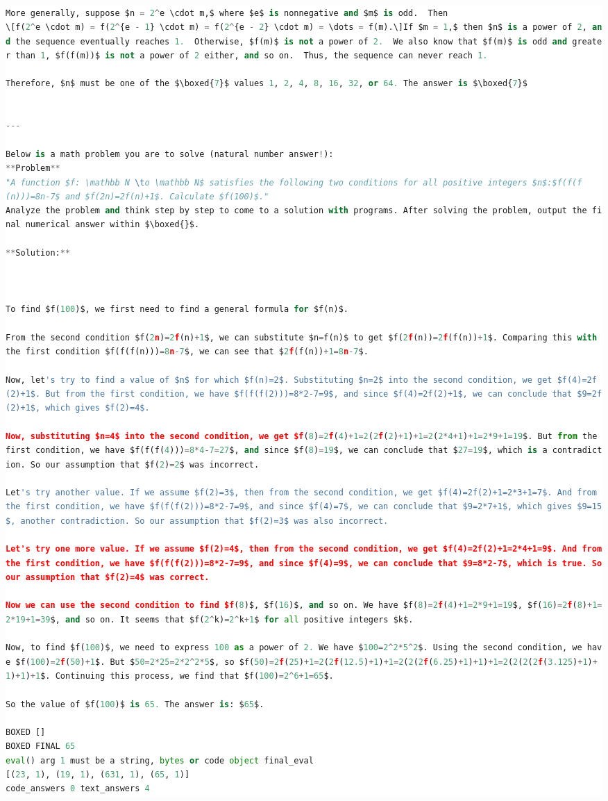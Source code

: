 ```python
More generally, suppose $n = 2^e \cdot m,$ where $e$ is nonnegative and $m$ is odd.  Then
\[f(2^e \cdot m) = f(2^{e - 1} \cdot m) = f(2^{e - 2} \cdot m) = \dots = f(m).\]If $m = 1,$ then $n$ is a power of 2, and the sequence eventually reaches 1.  Otherwise, $f(m)$ is not a power of 2.  We also know that $f(m)$ is odd and greater than 1, $f(f(m))$ is not a power of 2 either, and so on.  Thus, the sequence can never reach 1.

Therefore, $n$ must be one of the $\boxed{7}$ values 1, 2, 4, 8, 16, 32, or 64. The answer is $\boxed{7}$


---

Below is a math problem you are to solve (natural number answer!):
**Problem**
"A function $f: \mathbb N \to \mathbb N$ satisfies the following two conditions for all positive integers $n$:$f(f(f(n)))=8n-7$ and $f(2n)=2f(n)+1$. Calculate $f(100)$."
Analyze the problem and think step by step to come to a solution with programs. After solving the problem, output the final numerical answer within $\boxed{}$.

**Solution:**



To find $f(100)$, we first need to find a general formula for $f(n)$.

From the second condition $f(2n)=2f(n)+1$, we can substitute $n=f(n)$ to get $f(2f(n))=2f(f(n))+1$. Comparing this with the first condition $f(f(f(n)))=8n-7$, we can see that $2f(f(n))+1=8n-7$. 

Now, let's try to find a value of $n$ for which $f(n)=2$. Substituting $n=2$ into the second condition, we get $f(4)=2f(2)+1$. But from the first condition, we have $f(f(f(2)))=8*2-7=9$, and since $f(4)=2f(2)+1$, we can conclude that $9=2f(2)+1$, which gives $f(2)=4$. 

Now, substituting $n=4$ into the second condition, we get $f(8)=2f(4)+1=2(2f(2)+1)+1=2(2*4+1)+1=2*9+1=19$. But from the first condition, we have $f(f(f(4)))=8*4-7=27$, and since $f(8)=19$, we can conclude that $27=19$, which is a contradiction. So our assumption that $f(2)=2$ was incorrect.

Let's try another value. If we assume $f(2)=3$, then from the second condition, we get $f(4)=2f(2)+1=2*3+1=7$. And from the first condition, we have $f(f(f(2)))=8*2-7=9$, and since $f(4)=7$, we can conclude that $9=2*7+1$, which gives $9=15$, another contradiction. So our assumption that $f(2)=3$ was also incorrect.

Let's try one more value. If we assume $f(2)=4$, then from the second condition, we get $f(4)=2f(2)+1=2*4+1=9$. And from the first condition, we have $f(f(f(2)))=8*2-7=9$, and since $f(4)=9$, we can conclude that $9=8*2-7$, which is true. So our assumption that $f(2)=4$ was correct.

Now we can use the second condition to find $f(8)$, $f(16)$, and so on. We have $f(8)=2f(4)+1=2*9+1=19$, $f(16)=2f(8)+1=2*19+1=39$, and so on. It seems that $f(2^k)=2^k+1$ for all positive integers $k$.

Now, to find $f(100)$, we need to express 100 as a power of 2. We have $100=2^2*5^2$. Using the second condition, we have $f(100)=2f(50)+1$. But $50=2*25=2*2^2*5$, so $f(50)=2f(25)+1=2(2f(12.5)+1)+1=2(2(2f(6.25)+1)+1)+1=2(2(2(2f(3.125)+1)+1)+1)+1$. Continuing this process, we find that $f(100)=2^6+1=65$.

So the value of $f(100)$ is 65. The answer is: $65$.

BOXED []
BOXED FINAL 65
eval() arg 1 must be a string, bytes or code object final_eval
[(23, 1), (19, 1), (631, 1), (65, 1)]
code_answers 0 text_answers 4


```